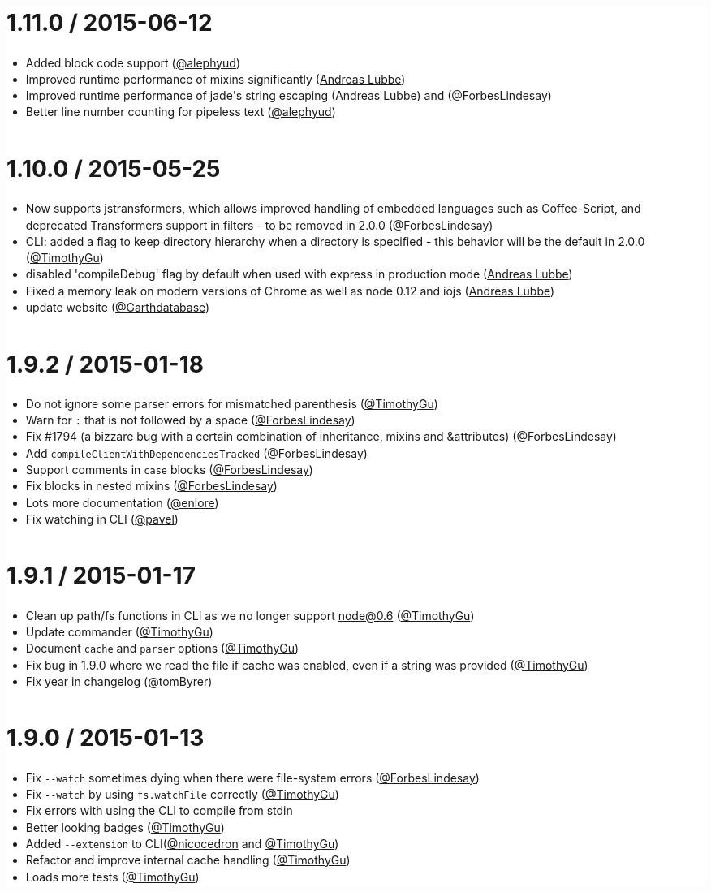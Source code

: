 1.11.0 / 2015-06-12
==================

  * Added block code support ([@alephyud](https://github.com/alephyud))
  * Improved runtime performance of mixins significantly ([Andreas Lubbe](https://github.com/alubbe))
  * Improved runtime performance of jade's string escaping ([Andreas Lubbe](https://github.com/alubbe)) and ([@ForbesLindesay](http://www.forbeslindesay.co.uk/))
  * Better line number counting for pipeless text ([@alephyud](https://github.com/alephyud))


1.10.0 / 2015-05-25
==================

  * Now supports jstransformers, which allows improved handling of embedded languages such as Coffee-Script, and deprecated Transformers support in filters - to be removed in 2.0.0 ([@ForbesLindesay](http://www.forbeslindesay.co.uk/))
  * CLI: added a flag to keep directory hierarchy when a directory is specified - this behavior will be the default in 2.0.0 ([@TimothyGu](https://github.com/TimothyGu))
  * disabled 'compileDebug' flag by default when used with express in production mode ([Andreas Lubbe](https://github.com/alubbe))
  * Fixed a memory leak on modern versions of Chrome as well as node 0.12 and iojs ([Andreas Lubbe](https://github.com/alubbe))
  * update website ([@Garthdatabase](https://github.com/Garthdatabase))

1.9.2 / 2015-01-18
==================

  * Do not ignore some parser errors for mismatched parenthesis ([@TimothyGu](https://github.com/TimothyGu))
  * Warn for `:` that is not followed by a space ([@ForbesLindesay](http://www.forbeslindesay.co.uk/))
  * Fix #1794 (a bizzare bug with a certain combination of inheritance, mixins and &attributes) ([@ForbesLindesay](http://www.forbeslindesay.co.uk/))
  * Add `compileClientWithDependenciesTracked` ([@ForbesLindesay](http://www.forbeslindesay.co.uk/))
  * Support comments in `case` blocks ([@ForbesLindesay](http://www.forbeslindesay.co.uk/))
  * Fix blocks in nested mixins ([@ForbesLindesay](http://www.forbeslindesay.co.uk/))
  * Lots more documentation ([@enlore](https://github.com/enlore))
  * Fix watching in CLI ([@pavel](https://github.com/pavel))

1.9.1 / 2015-01-17
==================

  * Clean up path/fs functions in CLI as we no longer support node@0.6 ([@TimothyGu](https://github.com/TimothyGu))
  * Update commander ([@TimothyGu](https://github.com/TimothyGu))
  * Document `cache` and `parser` options ([@TimothyGu](https://github.com/TimothyGu))
  * Fix bug in 1.9.0 where we read the file if cache was enabled, even if a string was provided ([@TimothyGu](https://github.com/TimothyGu))
  * Fix year in changelog ([@tomByrer](https://github.com/tomByrer))

1.9.0 / 2015-01-13
==================

  * Fix `--watch` sometimes dying when there were file-system errors ([@ForbesLindesay](http://www.forbeslindesay.co.uk/))
  * Fix `--watch` by using `fs.watchFile` correctly ([@TimothyGu](https://github.com/TimothyGu))
  * Fix errors with using the CLI to compile from stdin
  * Better looking badges ([@TimothyGu](https://github.com/TimothyGu))
  * Added `--extension` to CLI([@nicocedron](https://github.com/nicocedron) and [@TimothyGu](https://github.com/TimothyGu))
  * Refactor and improve internal cache handling ([@TimothyGu](https://github.com/TimothyGu))
  * Loads more tests ([@TimothyGu](https://github.com/TimothyGu))
